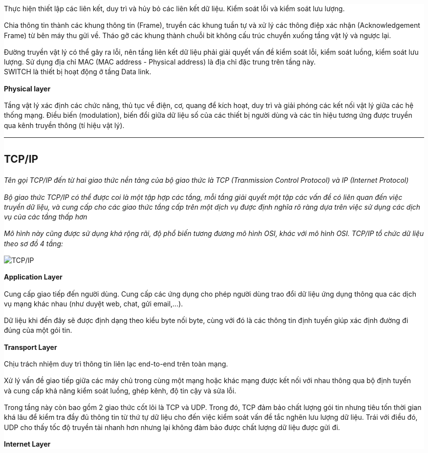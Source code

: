 Thực hiện thiết lập các liên kết, duy trì và hủy bỏ các liên kết dữ liệu. Kiểm soát lỗi và kiểm soát lưu lượng. 

Chia thông tin thành các khung thông tin (Frame), truyền các khung tuần tự và xử lý các thông điệp xác nhận (Acknowledgement Frame) từ bên máy thu gửi về. Tháo gỡ các khung thành chuỗi bit không cấu trúc chuyển xuống tầng vật lý và ngược lại. 

Đường truyền vật lý có thể gây ra lỗi, nên tầng liên kết dữ liệu phải giải quyết vấn đề kiểm soát lỗi, kiểm soát luồng, kiểm soát lưu lượng.
Sử dụng địa chỉ MAC (MAC address - Physical address) là địa chỉ đặc trung trên tầng này. 
SWITCH là thiết bị hoạt động ở tầng Data link.


**Physical layer**

Tầng vật lý xác định các chức năng, thủ tục về điện, cơ, quang để kích hoạt, duy trì và giải phóng các kết nối vật lý giữa các hệ thống mạng. 
Điều biến (modulation), biến đổi giữa dữ liệu số của các thiết bị người dùng và các tín hiệu tương ứng được truyền qua kênh truyền thông (tí hiệu vật lý).


***

## **TCP/IP**
_Tên gọi TCP/IP đến từ hai giao thức nền tảng của bộ giao thức là TCP (Tranmission Control Protocol) và IP (Internet Protocol)_

_Bộ giao thức TCP/IP có thể được coi là một tập hợp các tầng, mỗi tầng giải quyết một tập các vấn đề có liên quan đến việc truyền dữ liệu, và cung cấp cho các giao thức tầng cấp trên một dịch vụ được định nghĩa rõ ràng dựa trên việc sử dụng các dịch vụ của các tầng thấp hơn_

_Mô hình này cũng được sử dụng khá rộng rãi, độ phổ biến tương đương mô hình OSI, khác với mô hình OSI. TCP/IP tổ chức dữ liệu theo sơ đồ 4 tầng:_

![TCP/IP](https://giaiphapmangh3t.com/wp-content/uploads/2019/08/mo-hinh-mang-TCPIP.png)

**Application Layer**

Cung cấp giao tiếp đến người dùng.
Cung cấp các ứng dụng cho phép người dùng trao đổi dữ liệu ứng dụng thông qua các dịch vụ mạng khác nhau (như duyệt web, chat, gửi email,...).

Dữ liệu khi đến đây sẽ được định dạng theo kiểu byte nối byte, cùng với đó là các thông tin định tuyến giúp xác định đường đi đúng của một gói tin.

**Transport Layer**

Chịu trách nhiệm duy trì thông tin liên lạc end-to-end trên toàn mạng.

Xử lý vấn đề giao tiếp giữa các máy chủ trong cùng một mạng hoặc khác mạng được kết nối với nhau thông qua bộ định tuyến và cung cấp khả năng kiểm soát luồng, ghép kênh, độ tin cậy và sửa lỗi.

Trong tầng này còn bao gồm 2 giao thức cốt lõi là TCP và UDP. Trong đó, TCP đảm bảo chất lượng gói tin nhưng tiêu tốn thời gian khá lâu để kiểm tra đầy đủ thông tin từ thứ tự dữ liệu cho đến việc kiểm soát vấn đề tắc nghẽn lưu lượng dữ liệu. Trái với điều đó, UDP cho thấy tốc độ truyền tải nhanh hơn nhưng lại không đảm bảo được chất lượng dữ liệu được gửi đi.

**Internet Layer**
